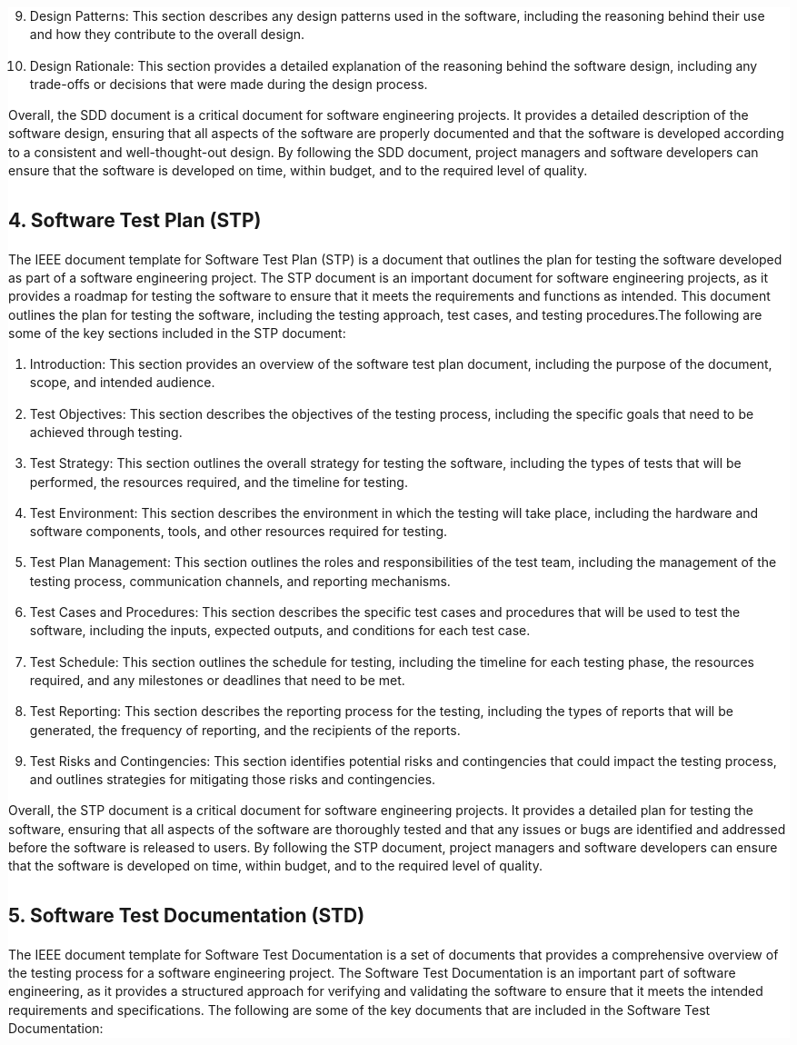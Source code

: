 9. Design Patterns: This section describes any design patterns used in the software, including the reasoning behind their use and how they contribute to the overall design.

10. Design Rationale: This section provides a detailed explanation of the reasoning behind the software design, including any trade-offs or decisions that were made during the design process.

Overall, the SDD document is a critical document for software engineering projects. It provides a detailed description of the software design, ensuring that all aspects of the software are properly documented and that the software is developed according to a consistent and well-thought-out design. By following the SDD document, project managers and software developers can ensure that the software is developed on time, within budget, and to the required level of quality.

## 4. Software Test Plan (STP)

The IEEE document template for Software Test Plan (STP) is a document that outlines the plan for testing the software developed as part of a software engineering project. The STP document is an important document for software engineering projects, as it provides a roadmap for testing the software to ensure that it meets the requirements and functions as intended. This document outlines the plan for testing the software, including the testing approach, test cases, and testing procedures.The following are some of the key sections included in the STP document:

1. Introduction: This section provides an overview of the software test plan document, including the purpose of the document, scope, and intended audience.

2. Test Objectives: This section describes the objectives of the testing process, including the specific goals that need to be achieved through testing.

3. Test Strategy: This section outlines the overall strategy for testing the software, including the types of tests that will be performed, the resources required, and the timeline for testing.

4. Test Environment: This section describes the environment in which the testing will take place, including the hardware and software components, tools, and other resources required for testing.

5. Test Plan Management: This section outlines the roles and responsibilities of the test team, including the management of the testing process, communication channels, and reporting mechanisms.

6. Test Cases and Procedures: This section describes the specific test cases and procedures that will be used to test the software, including the inputs, expected outputs, and conditions for each test case.

7. Test Schedule: This section outlines the schedule for testing, including the timeline for each testing phase, the resources required, and any milestones or deadlines that need to be met.

8. Test Reporting: This section describes the reporting process for the testing, including the types of reports that will be generated, the frequency of reporting, and the recipients of the reports.

9. Test Risks and Contingencies: This section identifies potential risks and contingencies that could impact the testing process, and outlines strategies for mitigating those risks and contingencies.

Overall, the STP document is a critical document for software engineering projects. It provides a detailed plan for testing the software, ensuring that all aspects of the software are thoroughly tested and that any issues or bugs are identified and addressed before the software is released to users. By following the STP document, project managers and software developers can ensure that the software is developed on time, within budget, and to the required level of quality.

## 5. Software Test Documentation (STD)
The IEEE document template for Software Test Documentation is a set of documents that provides a comprehensive overview of the testing process for a software engineering project. The Software Test Documentation is an important part of software engineering, as it provides a structured approach for verifying and validating the software to ensure that it meets the intended requirements and specifications. The following are some of the key documents that are included in the Software Test Documentation:
